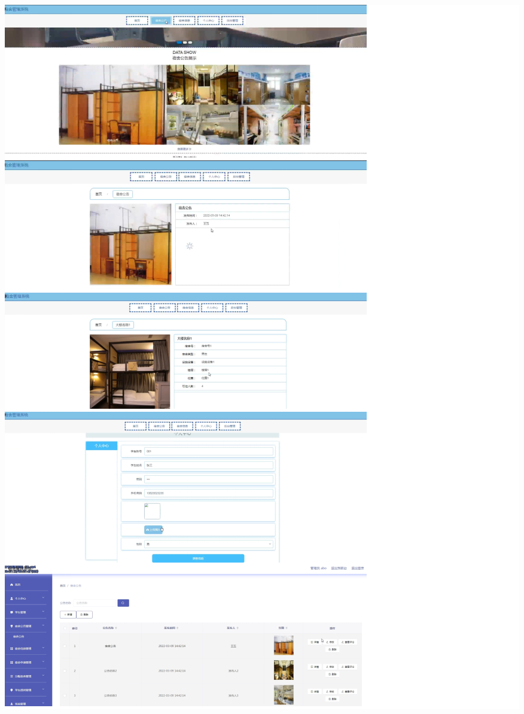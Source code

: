 ![](./res/787fa5654e154dff937858856b40b588.png)![](./res/dcf662351c3640d2b3a72d089c19e11e.png)![](./res/9f2c037388314c0293b695e7216a1511.png)![](./res/8e5c381c3c82478ca6f0d176833e5e06.png)![](./res/a3708884ae274c3ba6dec42b41f33c5e.png)
